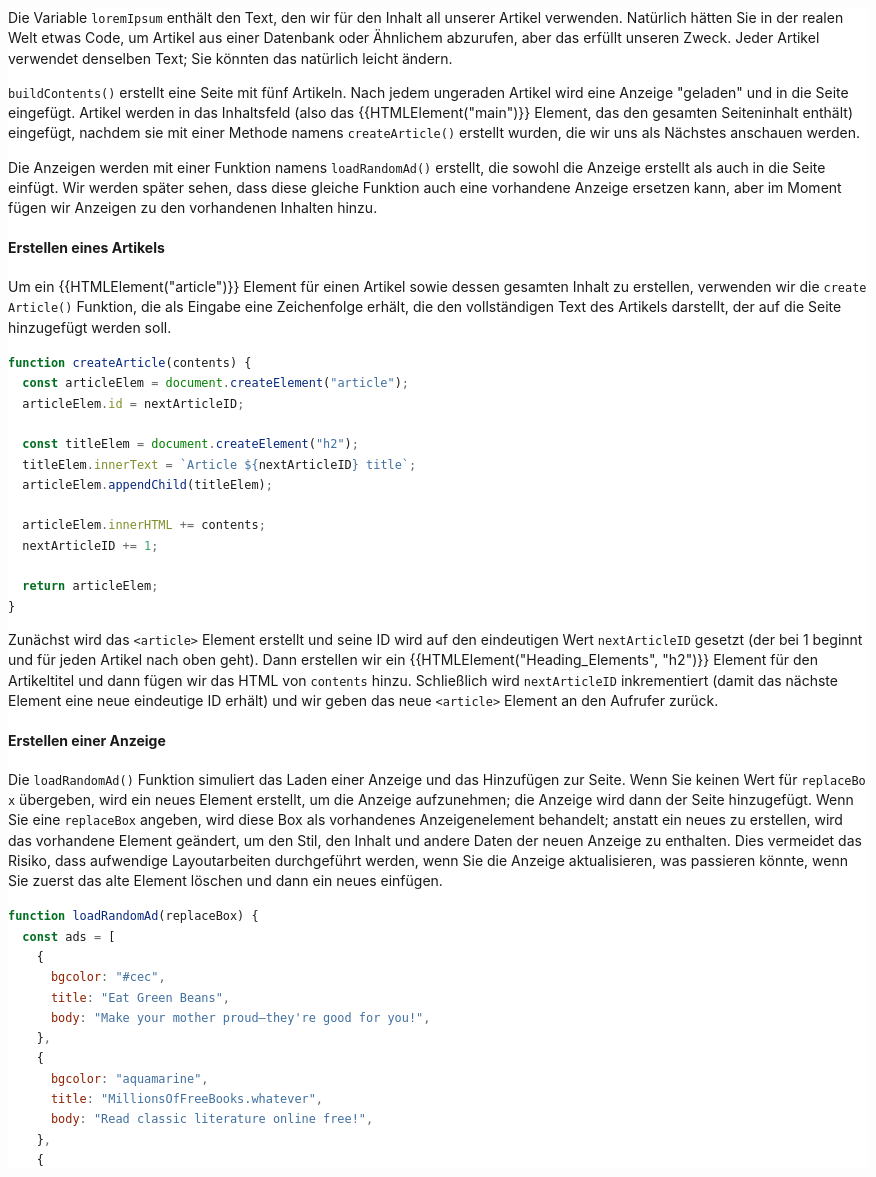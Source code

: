 Die Variable `loremIpsum` enthält den Text, den wir für den Inhalt all unserer Artikel verwenden. Natürlich hätten Sie in der realen Welt etwas Code, um Artikel aus einer Datenbank oder Ähnlichem abzurufen, aber das erfüllt unseren Zweck. Jeder Artikel verwendet denselben Text; Sie könnten das natürlich leicht ändern.

`buildContents()` erstellt eine Seite mit fünf Artikeln. Nach jedem ungeraden Artikel wird eine Anzeige "geladen" und in die Seite eingefügt. Artikel werden in das Inhaltsfeld (also das {{HTMLElement("main")}} Element, das den gesamten Seiteninhalt enthält) eingefügt, nachdem sie mit einer Methode namens `createArticle()` erstellt wurden, die wir uns als Nächstes anschauen werden.

Die Anzeigen werden mit einer Funktion namens `loadRandomAd()` erstellt, die sowohl die Anzeige erstellt als auch in die Seite einfügt. Wir werden später sehen, dass diese gleiche Funktion auch eine vorhandene Anzeige ersetzen kann, aber im Moment fügen wir Anzeigen zu den vorhandenen Inhalten hinzu.

#### Erstellen eines Artikels

Um ein {{HTMLElement("article")}} Element für einen Artikel sowie dessen gesamten Inhalt zu erstellen, verwenden wir die `createArticle()` Funktion, die als Eingabe eine Zeichenfolge erhält, die den vollständigen Text des Artikels darstellt, der auf die Seite hinzugefügt werden soll.

```js
function createArticle(contents) {
  const articleElem = document.createElement("article");
  articleElem.id = nextArticleID;

  const titleElem = document.createElement("h2");
  titleElem.innerText = `Article ${nextArticleID} title`;
  articleElem.appendChild(titleElem);

  articleElem.innerHTML += contents;
  nextArticleID += 1;

  return articleElem;
}
```

Zunächst wird das `<article>` Element erstellt und seine ID wird auf den eindeutigen Wert `nextArticleID` gesetzt (der bei 1 beginnt und für jeden Artikel nach oben geht). Dann erstellen wir ein {{HTMLElement("Heading_Elements", "h2")}} Element für den Artikeltitel und dann fügen wir das HTML von `contents` hinzu. Schließlich wird `nextArticleID` inkrementiert (damit das nächste Element eine neue eindeutige ID erhält) und wir geben das neue `<article>` Element an den Aufrufer zurück.

#### Erstellen einer Anzeige

Die `loadRandomAd()` Funktion simuliert das Laden einer Anzeige und das Hinzufügen zur Seite. Wenn Sie keinen Wert für `replaceBox` übergeben, wird ein neues Element erstellt, um die Anzeige aufzunehmen; die Anzeige wird dann der Seite hinzugefügt. Wenn Sie eine `replaceBox` angeben, wird diese Box als vorhandenes Anzeigenelement behandelt; anstatt ein neues zu erstellen, wird das vorhandene Element geändert, um den Stil, den Inhalt und andere Daten der neuen Anzeige zu enthalten. Dies vermeidet das Risiko, dass aufwendige Layoutarbeiten durchgeführt werden, wenn Sie die Anzeige aktualisieren, was passieren könnte, wenn Sie zuerst das alte Element löschen und dann ein neues einfügen.

```js
function loadRandomAd(replaceBox) {
  const ads = [
    {
      bgcolor: "#cec",
      title: "Eat Green Beans",
      body: "Make your mother proud—they're good for you!",
    },
    {
      bgcolor: "aquamarine",
      title: "MillionsOfFreeBooks.whatever",
      body: "Read classic literature online free!",
    },
    {
```